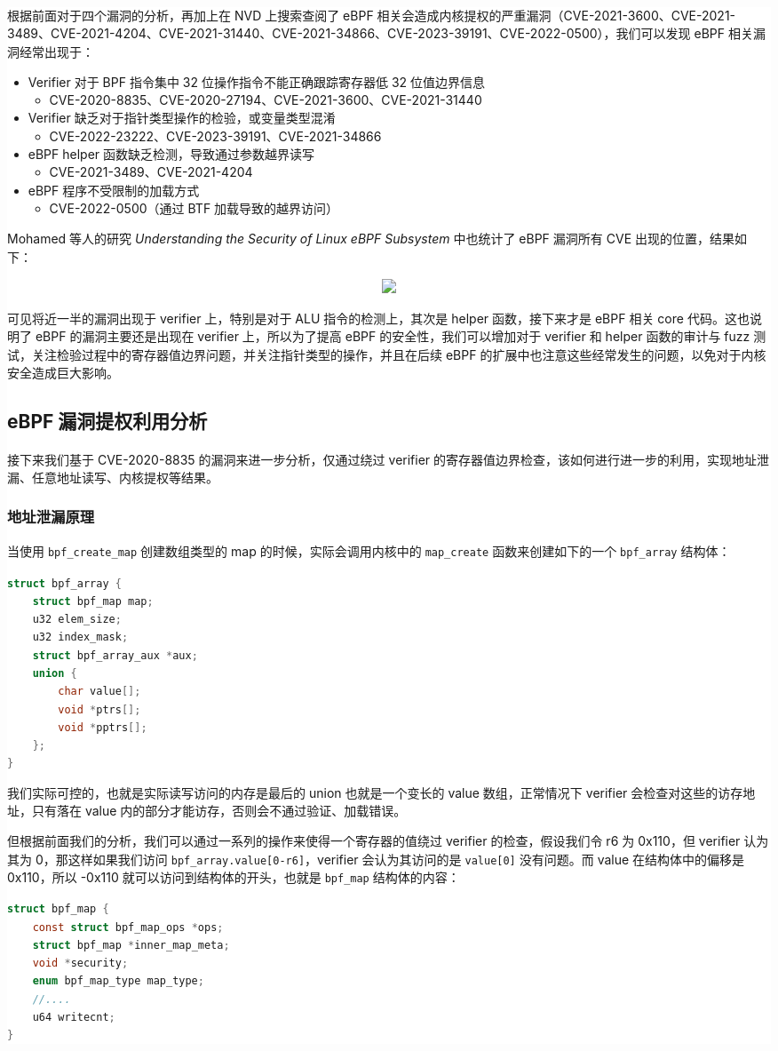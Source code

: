 根据前面对于四个漏洞的分析，再加上在 NVD 上搜索查阅了 eBPF 相关会造成内核提权的严重漏洞（CVE-2021-3600、CVE-2021-3489、CVE-2021-4204、CVE-2021-31440、CVE-2021-34866、CVE-2023-39191、CVE-2022-0500），我们可以发现 eBPF 相关漏洞经常出现于：

- Verifier 对于 BPF 指令集中 32 位操作指令不能正确跟踪寄存器低 32 位值边界信息
    - CVE-2020-8835、CVE-2020-27194、CVE-2021-3600、CVE-2021-31440
- Verifier 缺乏对于指针类型操作的检验，或变量类型混淆
    - CVE-2022-23222、CVE-2023-39191、CVE-2021-34866
- eBPF helper 函数缺乏检测，导致通过参数越界读写
    - CVE-2021-3489、CVE-2021-4204
- eBPF 程序不受限制的加载方式
    - CVE-2022-0500（通过 BTF 加载导致的越界访问）

Mohamed 等人的研究 *Understanding the Security of Linux eBPF Subsystem* 中也统计了 eBPF 漏洞所有 CVE 出现的位置，结果如下：

<div style="text-align: center;">
<img src="/assets/images/sec/syssec/project/img4.png" width="50%" style="margin: 0 auto;">
</div>

可见将近一半的漏洞出现于 verifier 上，特别是对于 ALU 指令的检测上，其次是 helper 函数，接下来才是 eBPF 相关 core 代码。这也说明了 eBPF 的漏洞主要还是出现在 verifier 上，所以为了提高 eBPF 的安全性，我们可以增加对于 verifier 和 helper 函数的审计与 fuzz 测试，关注检验过程中的寄存器值边界问题，并关注指针类型的操作，并且在后续 eBPF 的扩展中也注意这些经常发生的问题，以免对于内核安全造成巨大影响。

## eBPF 漏洞提权利用分析

接下来我们基于 CVE-2020-8835 的漏洞来进一步分析，仅通过绕过 verifier 的寄存器值边界检查，该如何进行进一步的利用，实现地址泄漏、任意地址读写、内核提权等结果。

### 地址泄漏原理

当使用 `bpf_create_map` 创建数组类型的 map 的时候，实际会调用内核中的 `map_create` 函数来创建如下的一个 `bpf_array` 结构体：

```c 
struct bpf_array {
    struct bpf_map map;
    u32 elem_size;
    u32 index_mask;
    struct bpf_array_aux *aux;
    union {
        char value[];
        void *ptrs[];
        void *pptrs[];
    };
}
```

我们实际可控的，也就是实际读写访问的内存是最后的 union 也就是一个变长的 value 数组，正常情况下 verifier 会检查对这些的访存地址，只有落在 value 内的部分才能访存，否则会不通过验证、加载错误。

但根据前面我们的分析，我们可以通过一系列的操作来使得一个寄存器的值绕过 verifier 的检查，假设我们令 r6 为 0x110，但 verifier 认为其为 0，那这样如果我们访问 `bpf_array.value[0-r6]`，verifier 会认为其访问的是 `value[0]` 没有问题。而 value 在结构体中的偏移是 0x110，所以 -0x110 就可以访问到结构体的开头，也就是 `bpf_map` 结构体的内容：

```c 
struct bpf_map {
    const struct bpf_map_ops *ops;
    struct bpf_map *inner_map_meta;
    void *security;
    enum bpf_map_type map_type;
    //....
    u64 writecnt;
}
```
